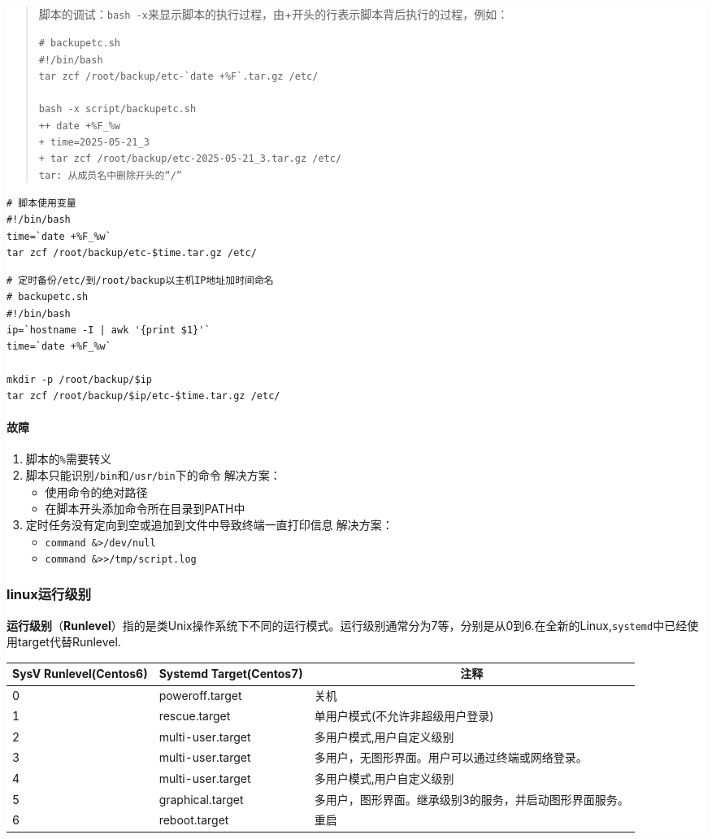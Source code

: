 > 脚本的调试：`bash -x`来显示脚本的执行过程，由+开头的行表示脚本背后执行的过程，例如：
>
> ```
> # backupetc.sh
> #!/bin/bash
> tar zcf /root/backup/etc-`date +%F`.tar.gz /etc/
> 
> bash -x script/backupetc.sh 
> ++ date +%F_%w
> + time=2025-05-21_3
> + tar zcf /root/backup/etc-2025-05-21_3.tar.gz /etc/
> tar: 从成员名中删除开头的“/”
> ```

```
# 脚本使用变量
#!/bin/bash
time=`date +%F_%w`
tar zcf /root/backup/etc-$time.tar.gz /etc/
```

```
# 定时备份/etc/到/root/backup以主机IP地址加时间命名
# backupetc.sh
#!/bin/bash
ip=`hostname -I | awk '{print $1}'`
time=`date +%F_%w`

mkdir -p /root/backup/$ip
tar zcf /root/backup/$ip/etc-$time.tar.gz /etc/
```

#### 故障

1. 脚本的`%`需要转义
2. 脚本只能识别`/bin`和`/usr/bin`下的命令
   解决方案：
   - 使用命令的绝对路径
   - 在脚本开头添加命令所在目录到PATH中
3. 定时任务没有定向到空或追加到文件中导致终端一直打印信息
   解决方案：
   - `command &>/dev/null`
   - `command &>>/tmp/script.log`

### linux运行级别

**运行级别**（**Runlevel**）指的是类Unix操作系统下不同的运行模式。运行级别通常分为7等，分别是从0到6.在全新的Linux,`systemd`中已经使用target代替Runlevel.

| SysV Runlevel(Centos6) | Systemd Target(Centos7) | 注释                                                    |
| ---------------------- | ----------------------- | ------------------------------------------------------- |
| 0                      | poweroff.target         | 关机                                                    |
| 1                      | rescue.target           | 单用户模式(不允许非超级用户登录)                        |
| 2                      | multi-user.target       | 多用户模式,用户自定义级别                               |
| 3                      | multi-user.target       | 多用户，无图形界面。用户可以通过终端或网络登录。        |
| 4                      | multi-user.target       | 多用户模式,用户自定义级别                               |
| 5                      | graphical.target        | 多用户，图形界面。继承级别3的服务，并启动图形界面服务。 |
| 6                      | reboot.target           | 重启                                                    |

